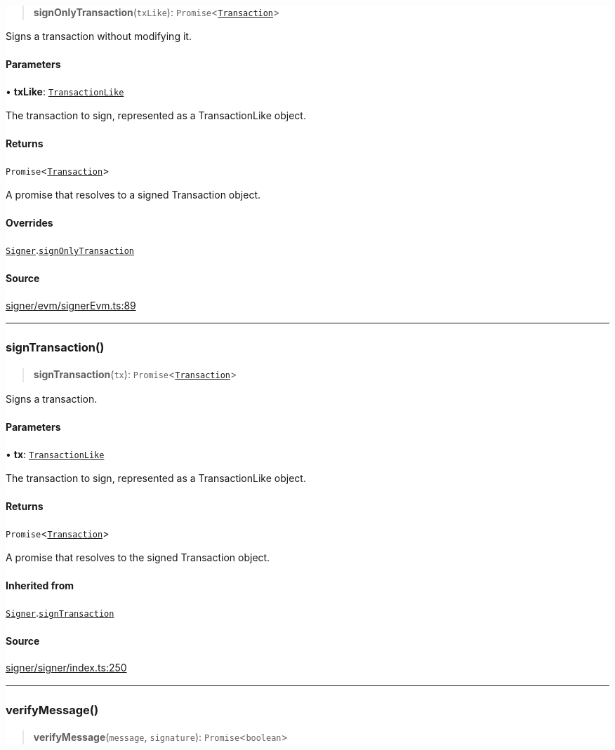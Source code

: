 > **signOnlyTransaction**(`txLike`): `Promise`\<[`Transaction`](ccc.Class.Transaction.md)\>

Signs a transaction without modifying it.

#### Parameters

• **txLike**: [`TransactionLike`](ccc.Type.TransactionLike.md)

The transaction to sign, represented as a TransactionLike object.

#### Returns

`Promise`\<[`Transaction`](ccc.Class.Transaction.md)\>

A promise that resolves to a signed Transaction object.

#### Overrides

[`Signer`](ccc.Class.Signer.md).[`signOnlyTransaction`](ccc.Class.Signer.md#signonlytransaction)

#### Source

[signer/evm/signerEvm.ts:89](https://github.com/SpectreMercury/ccc/blob/df48adb02ef9cfbc211311f00ecef869462de5fa/packages/core/src/signer/evm/signerEvm.ts#L89)

***

### signTransaction()

> **signTransaction**(`tx`): `Promise`\<[`Transaction`](ccc.Class.Transaction.md)\>

Signs a transaction.

#### Parameters

• **tx**: [`TransactionLike`](ccc.Type.TransactionLike.md)

The transaction to sign, represented as a TransactionLike object.

#### Returns

`Promise`\<[`Transaction`](ccc.Class.Transaction.md)\>

A promise that resolves to the signed Transaction object.

#### Inherited from

[`Signer`](ccc.Class.Signer.md).[`signTransaction`](ccc.Class.Signer.md#signtransaction)

#### Source

[signer/signer/index.ts:250](https://github.com/SpectreMercury/ccc/blob/df48adb02ef9cfbc211311f00ecef869462de5fa/packages/core/src/signer/signer/index.ts#L250)

***

### verifyMessage()

> **verifyMessage**(`message`, `signature`): `Promise`\<`boolean`\>
